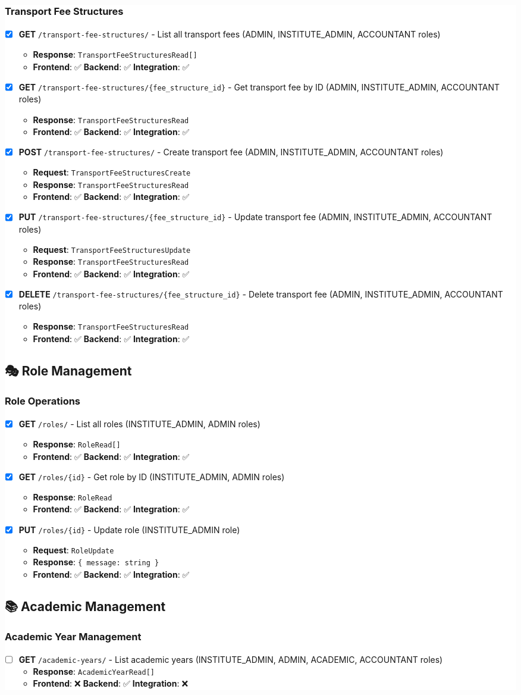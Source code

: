 ### Transport Fee Structures
- [x] **GET** `/transport-fee-structures/` - List all transport fees (ADMIN, INSTITUTE_ADMIN, ACCOUNTANT roles)
  - **Response**: `TransportFeeStructuresRead[]`
  - **Frontend**: ✅ **Backend**: ✅ **Integration**: ✅

- [x] **GET** `/transport-fee-structures/{fee_structure_id}` - Get transport fee by ID (ADMIN, INSTITUTE_ADMIN, ACCOUNTANT roles)
  - **Response**: `TransportFeeStructuresRead`
  - **Frontend**: ✅ **Backend**: ✅ **Integration**: ✅

- [x] **POST** `/transport-fee-structures/` - Create transport fee (ADMIN, INSTITUTE_ADMIN, ACCOUNTANT roles)
  - **Request**: `TransportFeeStructuresCreate`
  - **Response**: `TransportFeeStructuresRead`
  - **Frontend**: ✅ **Backend**: ✅ **Integration**: ✅

- [x] **PUT** `/transport-fee-structures/{fee_structure_id}` - Update transport fee (ADMIN, INSTITUTE_ADMIN, ACCOUNTANT roles)
  - **Request**: `TransportFeeStructuresUpdate`
  - **Response**: `TransportFeeStructuresRead`
  - **Frontend**: ✅ **Backend**: ✅ **Integration**: ✅

- [x] **DELETE** `/transport-fee-structures/{fee_structure_id}` - Delete transport fee (ADMIN, INSTITUTE_ADMIN, ACCOUNTANT roles)
  - **Response**: `TransportFeeStructuresRead`
  - **Frontend**: ✅ **Backend**: ✅ **Integration**: ✅

## 🎭 Role Management

### Role Operations
- [x] **GET** `/roles/` - List all roles (INSTITUTE_ADMIN, ADMIN roles)
  - **Response**: `RoleRead[]`
  - **Frontend**: ✅ **Backend**: ✅ **Integration**: ✅

- [x] **GET** `/roles/{id}` - Get role by ID (INSTITUTE_ADMIN, ADMIN roles)
  - **Response**: `RoleRead`
  - **Frontend**: ✅ **Backend**: ✅ **Integration**: ✅

- [x] **PUT** `/roles/{id}` - Update role (INSTITUTE_ADMIN role)
  - **Request**: `RoleUpdate`
  - **Response**: `{ message: string }`
  - **Frontend**: ✅ **Backend**: ✅ **Integration**: ✅

## 📚 Academic Management

### Academic Year Management
- [ ] **GET** `/academic-years/` - List academic years (INSTITUTE_ADMIN, ADMIN, ACADEMIC, ACCOUNTANT roles)
  - **Response**: `AcademicYearRead[]`
  - **Frontend**: ❌ **Backend**: ✅ **Integration**: ❌
